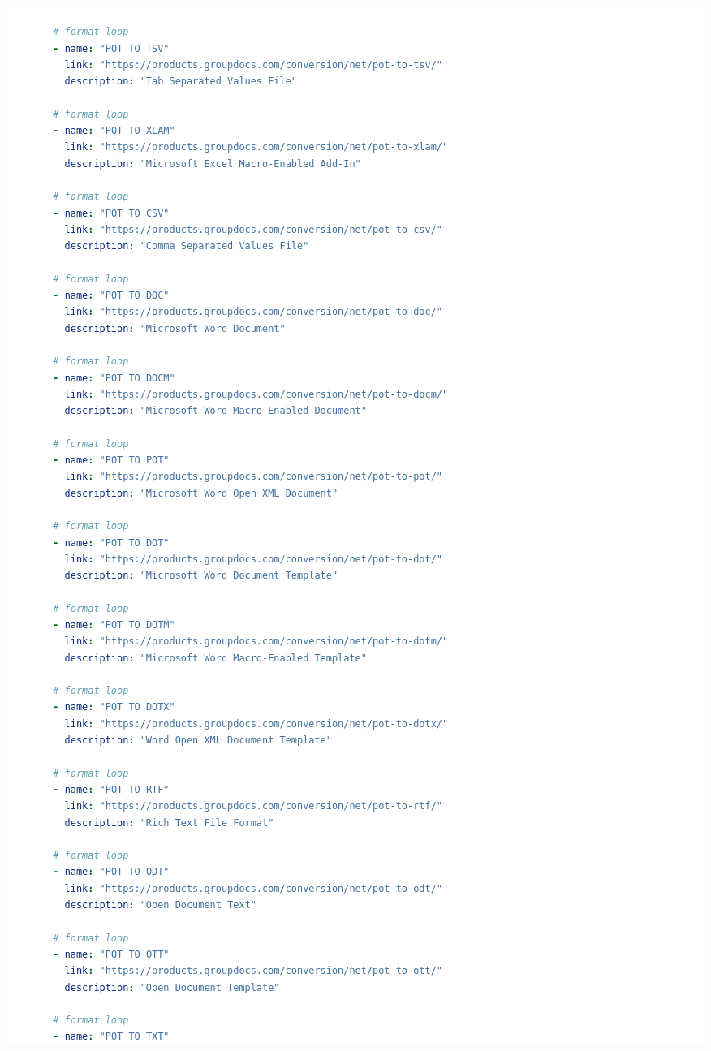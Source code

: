 ```yaml

        # format loop
        - name: "POT TO TSV"
          link: "https://products.groupdocs.com/conversion/net/pot-to-tsv/"
          description: "Tab Separated Values File"

        # format loop
        - name: "POT TO XLAM"
          link: "https://products.groupdocs.com/conversion/net/pot-to-xlam/"
          description: "Microsoft Excel Macro-Enabled Add-In"

        # format loop
        - name: "POT TO CSV"
          link: "https://products.groupdocs.com/conversion/net/pot-to-csv/"
          description: "Comma Separated Values File"

        # format loop
        - name: "POT TO DOC"
          link: "https://products.groupdocs.com/conversion/net/pot-to-doc/"
          description: "Microsoft Word Document"

        # format loop
        - name: "POT TO DOCM"
          link: "https://products.groupdocs.com/conversion/net/pot-to-docm/"
          description: "Microsoft Word Macro-Enabled Document"

        # format loop
        - name: "POT TO POT"
          link: "https://products.groupdocs.com/conversion/net/pot-to-pot/"
          description: "Microsoft Word Open XML Document"

        # format loop
        - name: "POT TO DOT"
          link: "https://products.groupdocs.com/conversion/net/pot-to-dot/"
          description: "Microsoft Word Document Template"

        # format loop
        - name: "POT TO DOTM"
          link: "https://products.groupdocs.com/conversion/net/pot-to-dotm/"
          description: "Microsoft Word Macro-Enabled Template"

        # format loop
        - name: "POT TO DOTX"
          link: "https://products.groupdocs.com/conversion/net/pot-to-dotx/"
          description: "Word Open XML Document Template"

        # format loop
        - name: "POT TO RTF"
          link: "https://products.groupdocs.com/conversion/net/pot-to-rtf/"
          description: "Rich Text File Format"

        # format loop
        - name: "POT TO ODT"
          link: "https://products.groupdocs.com/conversion/net/pot-to-odt/"
          description: "Open Document Text"

        # format loop
        - name: "POT TO OTT"
          link: "https://products.groupdocs.com/conversion/net/pot-to-ott/"
          description: "Open Document Template"

        # format loop
        - name: "POT TO TXT"
```